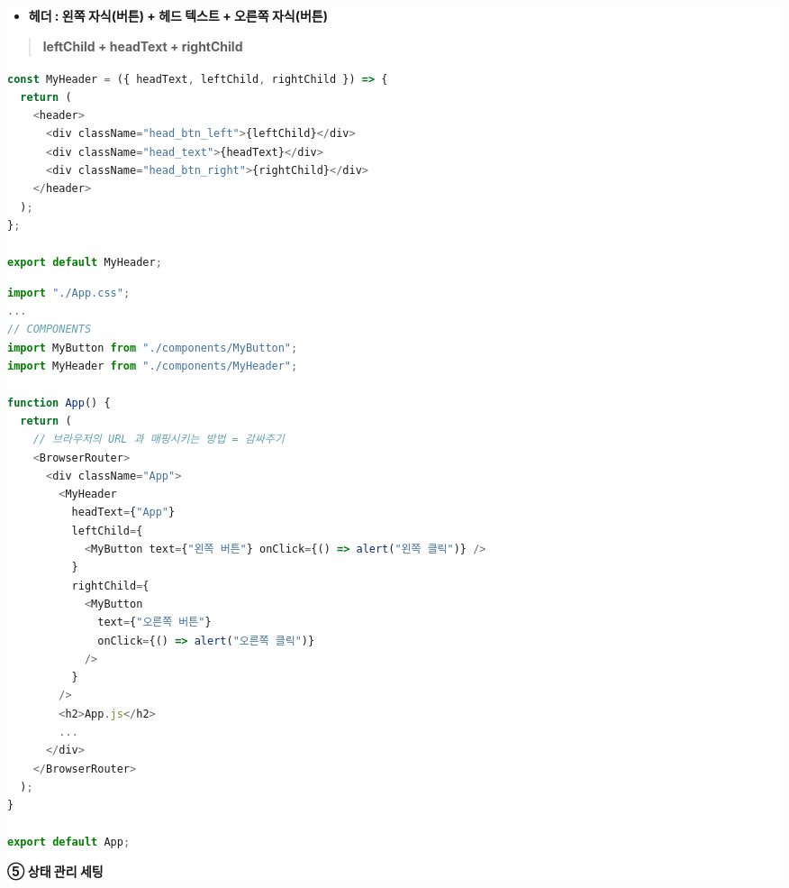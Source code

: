 * **헤더 : 왼쪽 자식(버튼) + 헤드 텍스트 + 오른쪽 자식(버튼)**

> **leftChild + headText + rightChild**

```javascript
const MyHeader = ({ headText, leftChild, rightChild }) => {
  return (
    <header>
      <div className="head_btn_left">{leftChild}</div>
      <div className="head_text">{headText}</div>
      <div className="head_btn_right">{rightChild}</div>
    </header>
  );
};

export default MyHeader;
```

```javascript
import "./App.css";
...
// COMPONENTS
import MyButton from "./components/MyButton";
import MyHeader from "./components/MyHeader";

function App() {
  return (
    // 브라우저의 URL 과 매핑시키는 방법 = 감싸주기
    <BrowserRouter>
      <div className="App">
        <MyHeader
          headText={"App"}
          leftChild={
            <MyButton text={"왼쪽 버튼"} onClick={() => alert("왼쪽 클릭")} />
          }
          rightChild={
            <MyButton
              text={"오른쪽 버튼"}
              onClick={() => alert("오른쪽 클릭")}
            />
          }
        />
        <h2>App.js</h2>
        ...
      </div>
    </BrowserRouter>
  );
}

export default App;
```

**⑤ 상태 관리 세팅**
